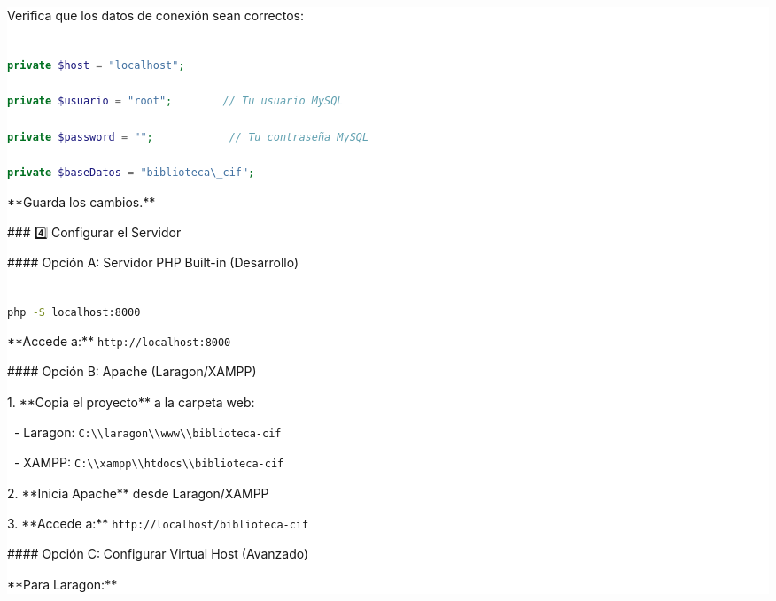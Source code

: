 Verifica que los datos de conexión sean correctos:



```php

private $host = "localhost";

private $usuario = "root";        // Tu usuario MySQL

private $password = "";            // Tu contraseña MySQL

private $baseDatos = "biblioteca\_cif";

```



\*\*Guarda los cambios.\*\*



\### 4️⃣ Configurar el Servidor



\#### Opción A: Servidor PHP Built-in (Desarrollo)



```bash

php -S localhost:8000

```



\*\*Accede a:\*\* `http://localhost:8000`



\#### Opción B: Apache (Laragon/XAMPP)



1\. \*\*Copia el proyecto\*\* a la carpeta web:

&nbsp;  - Laragon: `C:\\laragon\\www\\biblioteca-cif`

&nbsp;  - XAMPP: `C:\\xampp\\htdocs\\biblioteca-cif`



2\. \*\*Inicia Apache\*\* desde Laragon/XAMPP



3\. \*\*Accede a:\*\* `http://localhost/biblioteca-cif`



\#### Opción C: Configurar Virtual Host (Avanzado)



\*\*Para Laragon:\*\*


